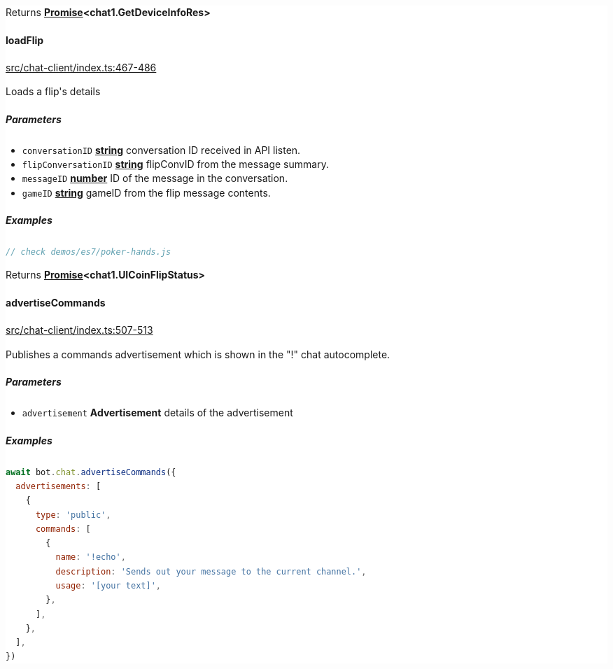 Returns **[Promise](https://developer.mozilla.org/docs/Web/JavaScript/Reference/Global_Objects/Promise)&lt;chat1.GetDeviceInfoRes>**

#### loadFlip

[src/chat-client/index.ts:467-486](https://github.com/keybase/keybase-bot/blob/3baf6b3eb011616cc439fed1cb43eee863eaff5d/src/chat-client/index.ts#L467-L486 'Source code on GitHub')

Loads a flip's details

##### Parameters

- `conversationID` **[string](https://developer.mozilla.org/docs/Web/JavaScript/Reference/Global_Objects/String)** conversation ID received in API listen.
- `flipConversationID` **[string](https://developer.mozilla.org/docs/Web/JavaScript/Reference/Global_Objects/String)** flipConvID from the message summary.
- `messageID` **[number](https://developer.mozilla.org/docs/Web/JavaScript/Reference/Global_Objects/Number)** ID of the message in the conversation.
- `gameID` **[string](https://developer.mozilla.org/docs/Web/JavaScript/Reference/Global_Objects/String)** gameID from the flip message contents.

##### Examples

```javascript
// check demos/es7/poker-hands.js
```

Returns **[Promise](https://developer.mozilla.org/docs/Web/JavaScript/Reference/Global_Objects/Promise)&lt;chat1.UICoinFlipStatus>**

#### advertiseCommands

[src/chat-client/index.ts:507-513](https://github.com/keybase/keybase-bot/blob/3baf6b3eb011616cc439fed1cb43eee863eaff5d/src/chat-client/index.ts#L507-L513 'Source code on GitHub')

Publishes a commands advertisement which is shown in the "!" chat autocomplete.

##### Parameters

- `advertisement` **Advertisement** details of the advertisement

##### Examples

```javascript
await bot.chat.advertiseCommands({
  advertisements: [
    {
      type: 'public',
      commands: [
        {
          name: '!echo',
          description: 'Sends out your message to the current channel.',
          usage: '[your text]',
        },
      ],
    },
  ],
})
```
